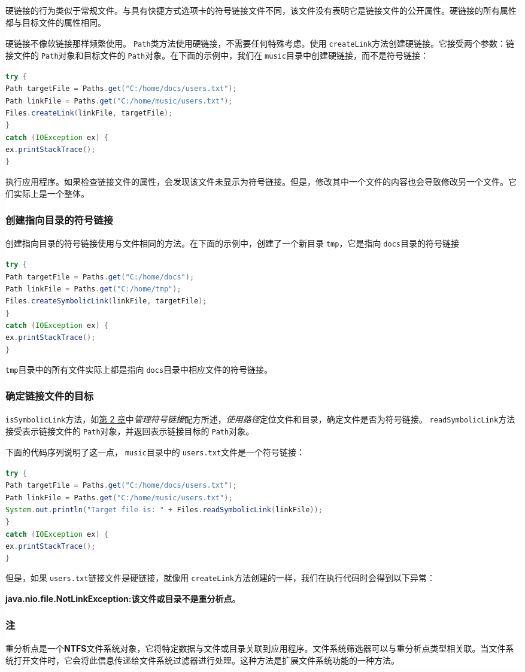 硬链接的行为类似于常规文件。与具有快捷方式选项卡的符号链接文件不同，该文件没有表明它是链接文件的公开属性。硬链接的所有属性都与目标文件的属性相同。

硬链接不像软链接那样频繁使用。 `Path`类方法使用硬链接，不需要任何特殊考虑。使用 `createLink`方法创建硬链接。它接受两个参数：链接文件的 `Path`对象和目标文件的 `Path`对象。在下面的示例中，我们在 `music`目录中创建硬链接，而不是符号链接：

```java
try {
Path targetFile = Paths.get("C:/home/docs/users.txt");
Path linkFile = Paths.get("C:/home/music/users.txt");
Files.createLink(linkFile, targetFile);
}
catch (IOException ex) {
ex.printStackTrace();
}

```

执行应用程序。如果检查链接文件的属性，会发现该文件未显示为符号链接。但是，修改其中一个文件的内容也会导致修改另一个文件。它们实际上是一个整体。

### 创建指向目录的符号链接

创建指向目录的符号链接使用与文件相同的方法。在下面的示例中，创建了一个新目录 `tmp`，它是指向 `docs`目录的符号链接

```java
try {
Path targetFile = Paths.get("C:/home/docs");
Path linkFile = Paths.get("C:/home/tmp");
Files.createSymbolicLink(linkFile, targetFile);
}
catch (IOException ex) {
ex.printStackTrace();
}

```

`tmp`目录中的所有文件实际上都是指向 `docs`目录中相应文件的符号链接。

### 确定链接文件的目标

`isSymbolicLink`方法，如[第 2 章](02.html "Chapter 2. Locating Files and Directories Using Paths")中*管理符号链接*配方所述，*使用路径*定位文件和目录，确定文件是否为符号链接。 `readSymbolicLink`方法接受表示链接文件的 `Path`对象，并返回表示链接目标的 `Path`对象。

下面的代码序列说明了这一点， `music`目录中的 `users.txt`文件是一个符号链接：

```java
try {
Path targetFile = Paths.get("C:/home/docs/users.txt");
Path linkFile = Paths.get("C:/home/music/users.txt");
System.out.println("Target file is: " + Files.readSymbolicLink(linkFile));
}
catch (IOException ex) {
ex.printStackTrace();
}

```

但是，如果 `users.txt`链接文件是硬链接，就像用 `createLink`方法创建的一样，我们在执行代码时会得到以下异常：

**java.nio.file.NotLinkException:该文件或目录不是重分析点**。

### 注

重分析点是一个**NTFS**文件系统对象，它将特定数据与文件或目录关联到应用程序。文件系统筛选器可以与重分析点类型相关联。当文件系统打开文件时，它会将此信息传递给文件系统过滤器进行处理。这种方法是扩展文件系统功能的一种方法。